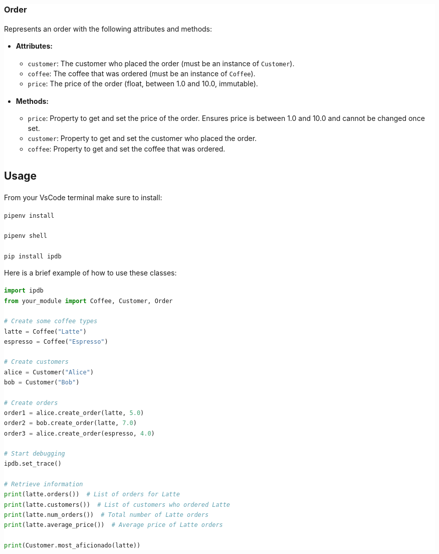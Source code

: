### Order

Represents an order with the following attributes and methods:

- **Attributes:**
  - `customer`: The customer who placed the order (must be an instance of `Customer`).
  - `coffee`: The coffee that was ordered (must be an instance of `Coffee`).
  - `price`: The price of the order (float, between 1.0 and 10.0, immutable).

- **Methods:**
  - `price`: Property to get and set the price of the order. Ensures price is between 1.0 and 10.0 and cannot be changed once set.
  - `customer`: Property to get and set the customer who placed the order.
  - `coffee`: Property to get and set the coffee that was ordered.

## Usage

From your VsCode terminal make sure to install:

```sh
pipenv install

pipenv shell

pip install ipdb
```

Here is a brief example of how to use these classes:
```python
import ipdb
from your_module import Coffee, Customer, Order

# Create some coffee types
latte = Coffee("Latte")
espresso = Coffee("Espresso")

# Create customers
alice = Customer("Alice")
bob = Customer("Bob")

# Create orders
order1 = alice.create_order(latte, 5.0)
order2 = bob.create_order(latte, 7.0)
order3 = alice.create_order(espresso, 4.0)

# Start debugging
ipdb.set_trace()

# Retrieve information
print(latte.orders())  # List of orders for Latte
print(latte.customers())  # List of customers who ordered Latte
print(latte.num_orders())  # Total number of Latte orders
print(latte.average_price())  # Average price of Latte orders

print(Customer.most_aficionado(latte))
```

